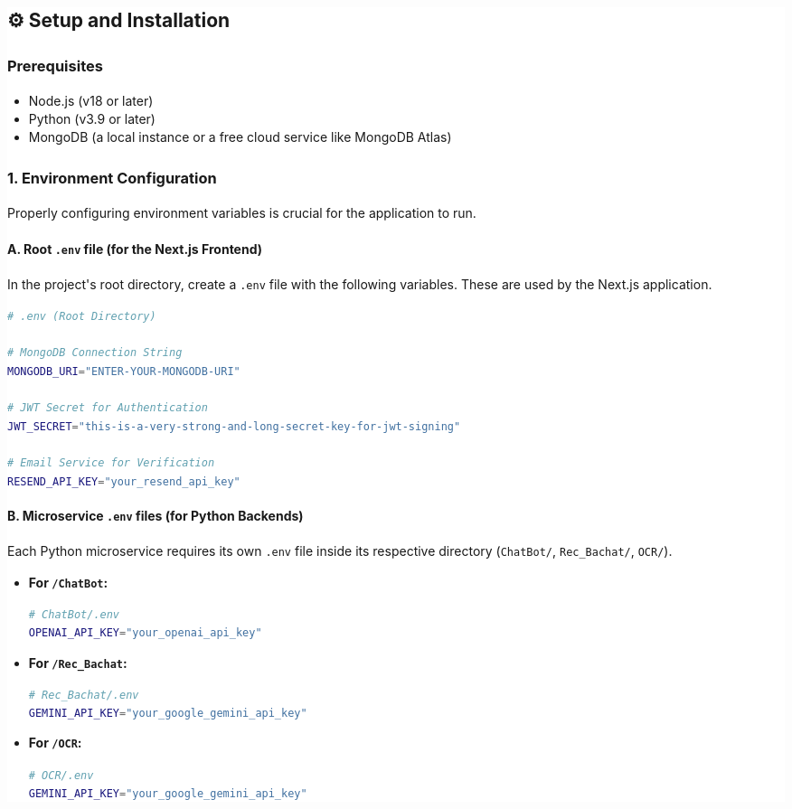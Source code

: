 ## ⚙️ Setup and Installation

### Prerequisites
-   Node.js (v18 or later)
-   Python (v3.9 or later)
-   MongoDB (a local instance or a free cloud service like MongoDB Atlas)

### 1. Environment Configuration
Properly configuring environment variables is crucial for the application to run.

#### A. Root `.env` file (for the Next.js Frontend)
In the project's root directory, create a `.env` file with the following variables. These are used by the Next.js application.
```bash
# .env (Root Directory)

# MongoDB Connection String
MONGODB_URI="ENTER-YOUR-MONGODB-URI"

# JWT Secret for Authentication
JWT_SECRET="this-is-a-very-strong-and-long-secret-key-for-jwt-signing"

# Email Service for Verification
RESEND_API_KEY="your_resend_api_key"
```

#### B. Microservice `.env` files (for Python Backends)
Each Python microservice requires its own `.env` file inside its respective directory (`ChatBot/`, `Rec_Bachat/`, `OCR/`).

-   **For `/ChatBot`:**
    ```bash
    # ChatBot/.env
    OPENAI_API_KEY="your_openai_api_key"
    ```
-   **For `/Rec_Bachat`:**
    ```bash
    # Rec_Bachat/.env
    GEMINI_API_KEY="your_google_gemini_api_key"
    ```
-   **For `/OCR`:**
    ```bash
    # OCR/.env
    GEMINI_API_KEY="your_google_gemini_api_key"
    ```

